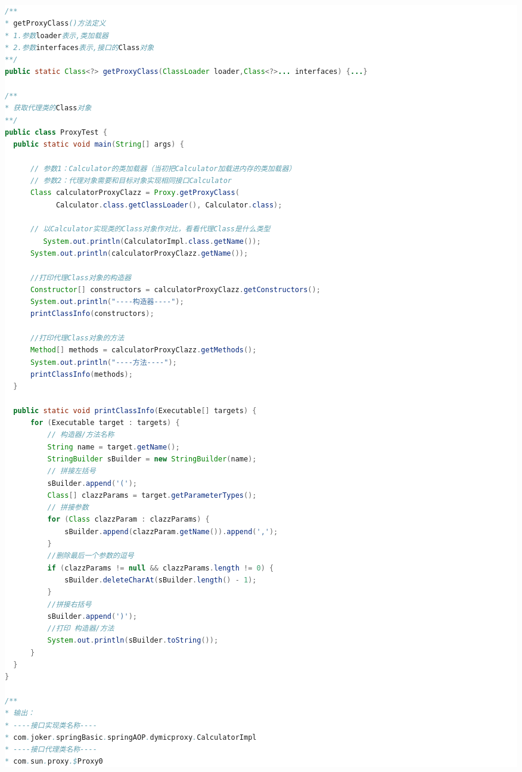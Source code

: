   ```java
  /**
  * getProxyClass()方法定义
  * 1.参数loader表示,类加载器
  * 2.参数interfaces表示,接口的Class对象
  **/
  public static Class<?> getProxyClass(ClassLoader loader,Class<?>... interfaces) {...}
  
  /**
  * 获取代理类的Class对象
  **/
  public class ProxyTest {
  	public static void main(String[] args) {
  		
  		// 参数1：Calculator的类加载器（当初把Calculator加载进内存的类加载器）
  		// 参数2：代理对象需要和目标对象实现相同接口Calculator
  		Class calculatorProxyClazz = Proxy.getProxyClass(
              Calculator.class.getClassLoader(), Calculator.class);
          
  		// 以Calculator实现类的Class对象作对比，看看代理Class是什么类型
           System.out.println(CalculatorImpl.class.getName());
  		System.out.println(calculatorProxyClazz.getName());
          
  		//打印代理Class对象的构造器
  		Constructor[] constructors = calculatorProxyClazz.getConstructors();
  		System.out.println("----构造器----");
  		printClassInfo(constructors);
          
  		//打印代理Class对象的方法
  		Method[] methods = calculatorProxyClazz.getMethods();
  		System.out.println("----方法----");
  		printClassInfo(methods);
  	}
  
  	public static void printClassInfo(Executable[] targets) {
  		for (Executable target : targets) {
  			// 构造器/方法名称
  			String name = target.getName();
  			StringBuilder sBuilder = new StringBuilder(name);
  			// 拼接左括号
  			sBuilder.append('(');
  			Class[] clazzParams = target.getParameterTypes();
  			// 拼接参数
  			for (Class clazzParam : clazzParams) {
  				sBuilder.append(clazzParam.getName()).append(',');
  			}
  			//删除最后一个参数的逗号
  			if (clazzParams != null && clazzParams.length != 0) {
  				sBuilder.deleteCharAt(sBuilder.length() - 1);
  			}
  			//拼接右括号
  			sBuilder.append(')');
  			//打印 构造器/方法
  			System.out.println(sBuilder.toString());
  		}
  	}
  }
  
  /**
  * 输出：
  * ----接口实现类名称----
  * com.joker.springBasic.springAOP.dymicproxy.CalculatorImpl
  * ----接口代理类名称----
  * com.sun.proxy.$Proxy0
  ```